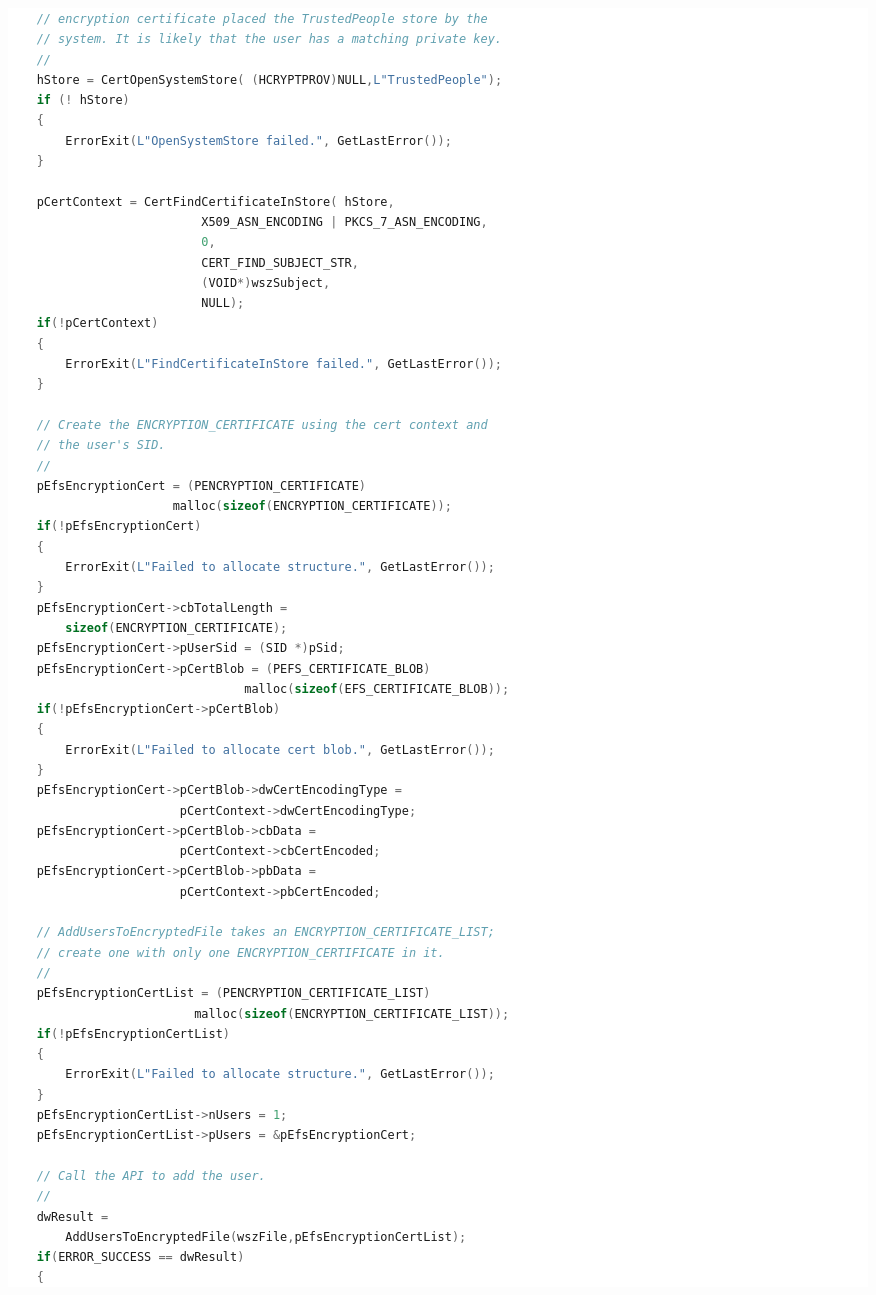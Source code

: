 ```C++
    // encryption certificate placed the TrustedPeople store by the 
    // system. It is likely that the user has a matching private key.
    //
    hStore = CertOpenSystemStore( (HCRYPTPROV)NULL,L"TrustedPeople");
    if (! hStore)
    {
        ErrorExit(L"OpenSystemStore failed.", GetLastError());
    }

    pCertContext = CertFindCertificateInStore( hStore,
                           X509_ASN_ENCODING | PKCS_7_ASN_ENCODING,
                           0,
                           CERT_FIND_SUBJECT_STR,
                           (VOID*)wszSubject,
                           NULL);
    if(!pCertContext)
    {
        ErrorExit(L"FindCertificateInStore failed.", GetLastError());
    }

    // Create the ENCRYPTION_CERTIFICATE using the cert context and 
    // the user's SID.
    //
    pEfsEncryptionCert = (PENCRYPTION_CERTIFICATE) 
                       malloc(sizeof(ENCRYPTION_CERTIFICATE));
    if(!pEfsEncryptionCert)
    {
        ErrorExit(L"Failed to allocate structure.", GetLastError());
    }
    pEfsEncryptionCert->cbTotalLength = 
        sizeof(ENCRYPTION_CERTIFICATE);
    pEfsEncryptionCert->pUserSid = (SID *)pSid;
    pEfsEncryptionCert->pCertBlob = (PEFS_CERTIFICATE_BLOB) 
                                 malloc(sizeof(EFS_CERTIFICATE_BLOB));
    if(!pEfsEncryptionCert->pCertBlob)
    {
        ErrorExit(L"Failed to allocate cert blob.", GetLastError());
    }
    pEfsEncryptionCert->pCertBlob->dwCertEncodingType = 
                        pCertContext->dwCertEncodingType;
    pEfsEncryptionCert->pCertBlob->cbData = 
                        pCertContext->cbCertEncoded;
    pEfsEncryptionCert->pCertBlob->pbData =
                        pCertContext->pbCertEncoded;

    // AddUsersToEncryptedFile takes an ENCRYPTION_CERTIFICATE_LIST; 
    // create one with only one ENCRYPTION_CERTIFICATE in it.
    //
    pEfsEncryptionCertList = (PENCRYPTION_CERTIFICATE_LIST) 
                          malloc(sizeof(ENCRYPTION_CERTIFICATE_LIST));
    if(!pEfsEncryptionCertList)
    {
        ErrorExit(L"Failed to allocate structure.", GetLastError());
    }
    pEfsEncryptionCertList->nUsers = 1;
    pEfsEncryptionCertList->pUsers = &pEfsEncryptionCert;

    // Call the API to add the user.
    //
    dwResult = 
        AddUsersToEncryptedFile(wszFile,pEfsEncryptionCertList);
    if(ERROR_SUCCESS == dwResult)
    {
```
